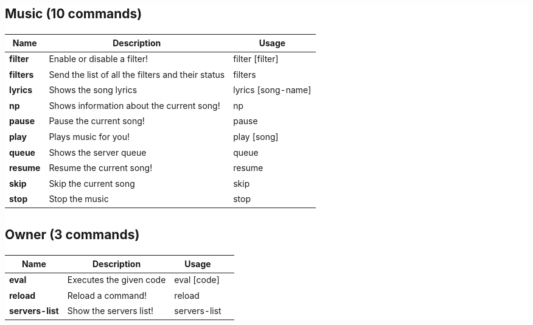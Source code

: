 ## Music (10 commands)

| Name        | Description                                       | Usage              |   
| ----------- | ------------------------------------------------- | ------------------ | 
| **filter**  | Enable or disable a filter!                       | filter [filter]    |  
| **filters** | Send the list of all the filters and their status | filters            |  
| **lyrics**  | Shows the song lyrics                             | lyrics [song-name] |  
| **np**      | Shows information about the current song!         | np                 |  
| **pause**   | Pause the current song!                           | pause              |  
| **play**    | Plays music for you!                              | play [song]        |  
| **queue**   | Shows the server queue                            | queue              | 
| **resume**  | Resume the current song!                          | resume             |  
| **skip**    | Skip the current song                             | skip               |  
| **stop**    | Stop the music                                    | stop               |  

## Owner (3 commands)

| Name             | Description             | Usage        |   |
| ---------------- | ----------------------- | ------------ | --------- |
| **eval**         | Executes the given code | eval [code]  |  |
| **reload**       | Reload a command!       | reload       |  |
| **servers-list** | Show the servers list!  | servers-list |  |